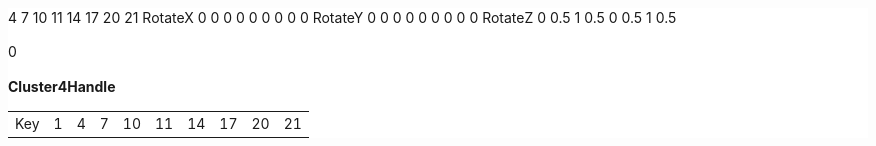 <td valign="center">4</td>
<td valign="center">7</td>
<td valign="center">10</td>
<td valign="center">11</td>
<td valign="center">14</td>
<td>17</td>
<td>20</td>
<td>21</td>
</tr>
<tr>
<td valign="center">RotateX</td>
<td>0</td>
<td>0</td>
<td>0</td>
<td>0</td>
<td>0</td>
<td>0</td>
<td>0</td>
<td>0</td>
<td>0</td>
</tr>
<tr>
<td valign="center">RotateY</td>
<td>0</td>
<td>0</td>
<td>0</td>
<td>0</td>
<td>0</td>
<td>0</td>
<td>0</td>
<td>0</td>
<td>0</td>
</tr>
<tr>
<td valign="center">RotateZ</td>
<td>0</td>
<td>0.5</td>
<td>1</td>
<td>0.5</td>
<td>0</td>
<td>0.5</td>
<td>1</td>
<td>0.5</td>
<td>
<p id="cjabiokabamngnbigeeibddnihgllkggmousedown-target-element">0</p>
</td>
</tr>
</tbody>
</table>
<strong>Cluster4Handle
</strong>
<table border="0">
<tbody>
<tr>
<td valign="center">Key</td>
<td>1</td>
<td valign="center">4</td>
<td valign="center">7</td>
<td valign="center">10</td>
<td valign="center">11</td>
<td valign="center">14</td>
<td>17</td>
<td>20</td>
<td>21</td>